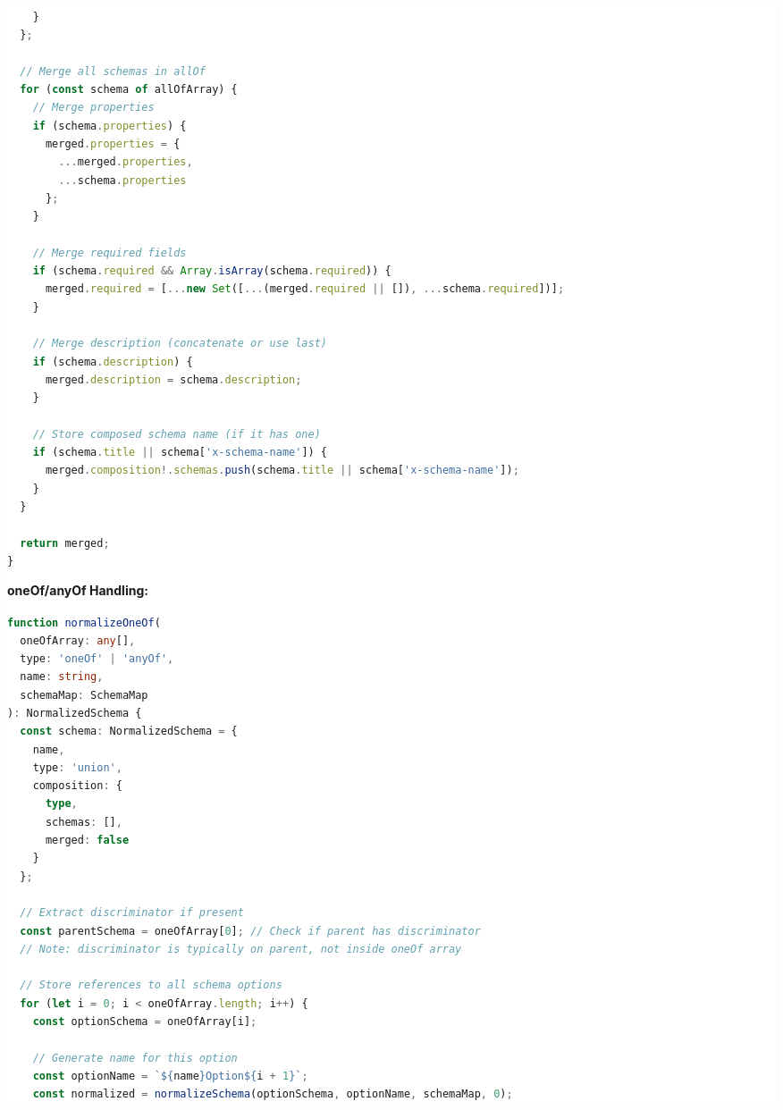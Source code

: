 ```typescript
    }
  };

  // Merge all schemas in allOf
  for (const schema of allOfArray) {
    // Merge properties
    if (schema.properties) {
      merged.properties = {
        ...merged.properties,
        ...schema.properties
      };
    }

    // Merge required fields
    if (schema.required && Array.isArray(schema.required)) {
      merged.required = [...new Set([...(merged.required || []), ...schema.required])];
    }

    // Merge description (concatenate or use last)
    if (schema.description) {
      merged.description = schema.description;
    }

    // Store composed schema name (if it has one)
    if (schema.title || schema['x-schema-name']) {
      merged.composition!.schemas.push(schema.title || schema['x-schema-name']);
    }
  }

  return merged;
}
```

**oneOf/anyOf Handling:**

```typescript
function normalizeOneOf(
  oneOfArray: any[],
  type: 'oneOf' | 'anyOf',
  name: string,
  schemaMap: SchemaMap
): NormalizedSchema {
  const schema: NormalizedSchema = {
    name,
    type: 'union',
    composition: {
      type,
      schemas: [],
      merged: false
    }
  };

  // Extract discriminator if present
  const parentSchema = oneOfArray[0]; // Check if parent has discriminator
  // Note: discriminator is typically on parent, not inside oneOf array

  // Store references to all schema options
  for (let i = 0; i < oneOfArray.length; i++) {
    const optionSchema = oneOfArray[i];

    // Generate name for this option
    const optionName = `${name}Option${i + 1}`;
    const normalized = normalizeSchema(optionSchema, optionName, schemaMap, 0);

```